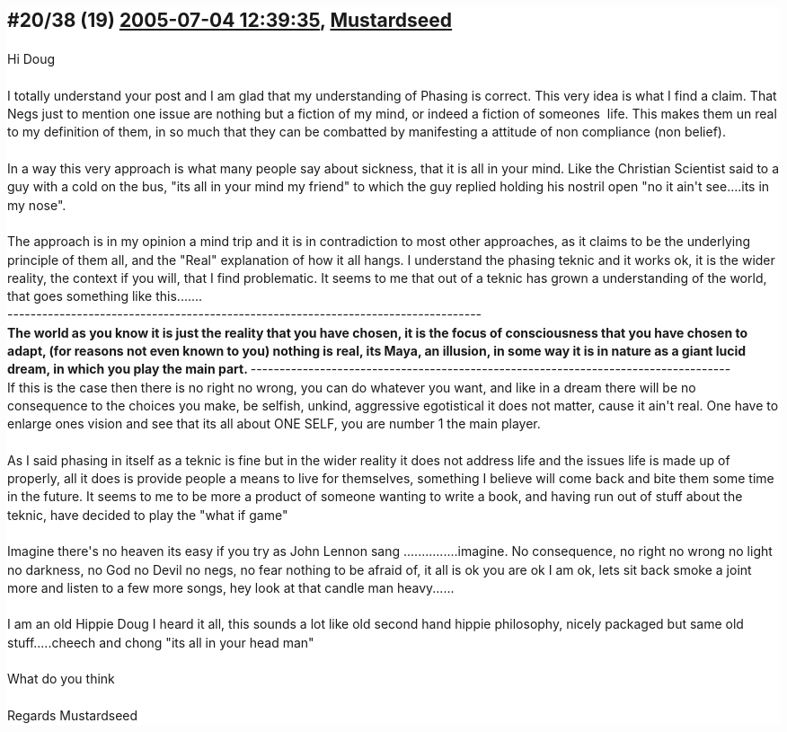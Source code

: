 ## \#20/38 (19) [2005-07-04 12:39:35](https://www.astralpulse.com/forums/index.php?msg=169050), [Mustardseed](https://www.astralpulse.com/forums/profile/?u=2232)  ##
<section>
Hi Doug
<br>
<br>
I totally understand your post and I am glad that my understanding of Phasing is correct. This very idea is what I find a claim. That Negs just to mention one issue are nothing but a fiction of my mind, or indeed a fiction of someones  life. This makes them un real to my definition of them, in so much that they can be combatted by manifesting a attitude of non compliance (non belief).
<br>
<br>
In a way this very approach is what many people say about sickness, that it is all in your mind. Like the Christian Scientist said to a guy with a cold on the bus, "its all in your mind my friend" to which the guy replied holding his nostril open "no it ain't see....its in my nose".
<br>
<br>
The approach is in my opinion a mind trip and it is in contradiction to most other approaches, as it claims to be the underlying principle of them all, and the "Real" explanation of how it all hangs. I understand the phasing teknic and it works ok, it is the wider reality, the context if you will, that I find problematic. It seems to me that out of a teknic has grown a understanding of the world, that goes something like this.......
<br>
----------------------------------------------------------------------------------
<br>
<b>
 The world as you know it is just the reality that you have chosen, it is the focus of consciousness that you have chosen to adapt, (for reasons not even known to you) nothing is real, its Maya, an illusion, in some way it is in nature as a giant lucid dream, in which you play the main part.
</b>
-----------------------------------------------------------------------------------
<br>
If this is the case then there is no right no wrong, you can do whatever you want, and like in a dream there will be no consequence to the choices you make, be selfish, unkind, aggressive egotistical it does not matter, cause it ain't real. One have to enlarge ones vision and see that its all about ONE SELF, you are number 1 the main player.
<br>
<br>
As I said phasing in itself as a teknic is fine but in the wider reality it does not address life and the issues life is made up of properly, all it does is provide people a means to live for themselves, something I believe will come back and bite them some time in the future. It seems to me to be more a product of someone wanting to write a book, and having run out of stuff about the teknic, have decided to play the "what if game"
<br>
<br>
Imagine there's no heaven its easy if you try as John Lennon sang ...............imagine. No consequence, no right no wrong no light no darkness, no God no Devil no negs, no fear nothing to be afraid of, it all is ok you are ok I am ok, lets sit back smoke a joint more and listen to a few more songs, hey look at that candle man heavy......
<br>
<br>
I am an old Hippie Doug I heard it all, this sounds a lot like old second hand hippie philosophy, nicely packaged but same old stuff.....cheech and chong "its all in your head man"
<br>
<br>
What do you think
<br>
<br>
Regards Mustardseed
</section>

